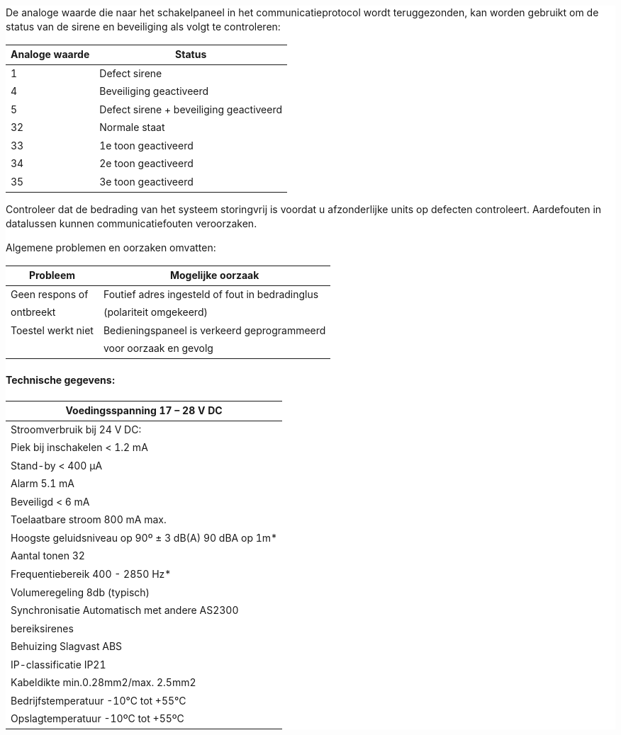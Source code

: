 De analoge waarde die naar het schakelpaneel in het communicatieprotocol wordt teruggezonden, kan worden gebruikt om de status van de sirene en beveiliging als volgt te controleren:

| Analoge waarde | Status                                  |
|----------------|-----------------------------------------|
| 1              | Defect sirene                           |
| 4              | Beveiliging geactiveerd                 |
| 5              | Defect sirene + beveiliging geactiveerd |
| 32             | Normale staat                           |
| 33             | 1e toon geactiveerd                     |
| 34             | 2e toon geactiveerd                     |
| 35             | 3e toon geactiveerd                     |

Controleer dat de bedrading van het systeem storingvrij is voordat u afzonderlijke units op defecten controleert. Aardefouten in datalussen kunnen communicatiefouten veroorzaken.

Algemene problemen en oorzaken omvatten:

| Probleem           | Mogelijke oorzaak                               |
|--------------------|-------------------------------------------------|
| Geen respons of    | Foutief adres ingesteld of fout in bedradinglus |
| ontbreekt          | (polariteit omgekeerd)                          |
| Toestel werkt niet | Bedieningspaneel is verkeerd geprogrammeerd     |
|                    | voor oorzaak en gevolg                          |

#### **Technische gegevens:**

| Voedingsspanning  17 – 28 V DC                        |
|-------------------------------------------------------|
| Stroomverbruik bij 24 V DC:                           |
| Piek bij inschakelen < 1.2 mA                         |
| Stand-by < 400 µA                                     |
| Alarm 5.1 mA                                          |
| Beveiligd < 6 mA                                      |
| Toelaatbare stroom 800 mA max.                        |
| Hoogste geluidsniveau op 90º ± 3 dB(A)  90 dBA op 1m* |
| Aantal tonen  32                                      |
| Frequentiebereik  400 - 2850 Hz*                      |
| Volumeregeling  8db (typisch)                         |
| Synchronisatie  Automatisch met andere AS2300         |
| bereiksirenes                                         |
| Behuizing Slagvast ABS                                |
| IP-classificatie IP21                                 |
| Kabeldikte min.0.28mm2/max. 2.5mm2                    |
| Bedrijfstemperatuur  -10°C tot +55°C                  |
| Opslagtemperatuur  -10ºC tot +55ºC                    |